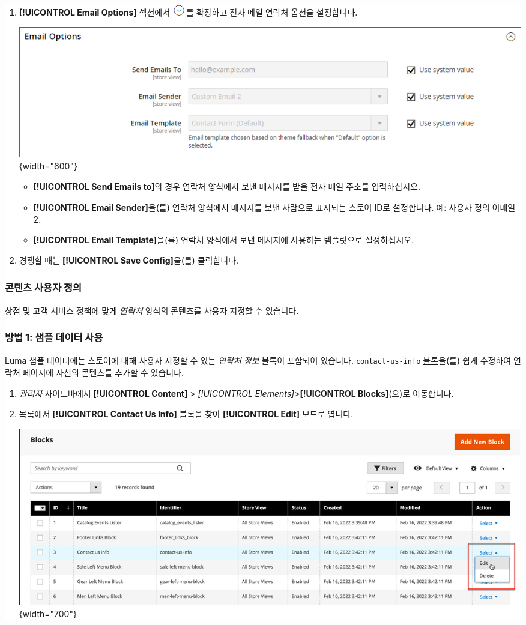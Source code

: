 1. **[!UICONTROL Email Options]** 섹션에서 ![확장 선택기](../assets/icon-display-expand.png)를 확장하고 전자 메일 연락처 옵션을 설정합니다.

   ![일반 구성 - 전자 메일 옵션](./assets/contacts-email-options.png){width="600"}

   - **[!UICONTROL Send Emails to]**&#x200B;의 경우 연락처 양식에서 보낸 메시지를 받을 전자 메일 주소를 입력하십시오.

   - **[!UICONTROL Email Sender]**&#x200B;을(를) 연락처 양식에서 메시지를 보낸 사람으로 표시되는 스토어 ID로 설정합니다. 예: 사용자 정의 이메일 2.

   - **[!UICONTROL Email Template]**&#x200B;을(를) 연락처 양식에서 보낸 메시지에 사용하는 템플릿으로 설정하십시오.

1. 경쟁할 때는 **[!UICONTROL Save Config]**&#x200B;을(를) 클릭합니다.

### 콘텐츠 사용자 정의

상점 및 고객 서비스 정책에 맞게 _연락처_ 양식의 콘텐츠를 사용자 지정할 수 있습니다.

### 방법 1: 샘플 데이터 사용

Luma 샘플 데이터에는 스토어에 대해 사용자 지정할 수 있는 _연락처 정보_ 블록이 포함되어 있습니다. `contact-us-info` [블록](../content-design/blocks.md)을(를) 쉽게 수정하여 연락처 페이지에 자신의 콘텐츠를 추가할 수 있습니다.

1. _관리자_ 사이드바에서 **[!UICONTROL Content]** > _[!UICONTROL Elements]_>**[!UICONTROL Blocks]**(으)로 이동합니다.

1. 목록에서 **[!UICONTROL Contact Us Info]** 블록을 찾아 **[!UICONTROL Edit]** 모드로 엽니다.

   ![연락처 정보 차단](./assets/content-block-contact-us-info.png){width="700"}


[theme-guide]: https://developer.adobe.com/commerce/frontend-core/guide/themes/